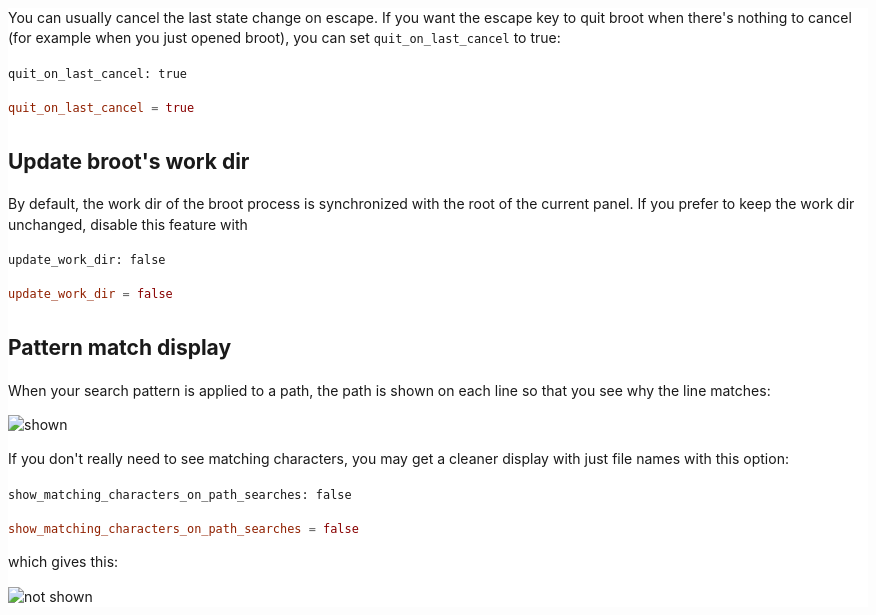 You can usually cancel the last state change on escape.
If you want the escape key to quit broot when there's nothing to cancel (for example when you just opened broot), you can set `quit_on_last_cancel` to true:

```Hjson
quit_on_last_cancel: true
```
```TOML
quit_on_last_cancel = true
```

## Update broot's work dir

By default, the work dir of the broot process is synchronized with the root of the current panel.
If you prefer to keep the work dir unchanged, disable this feature with

```Hjson
update_work_dir: false
```
```TOML
update_work_dir = false
```

## Pattern match display

When your search pattern is applied to a path, the path is shown on each line so that you see why the line matches:

![shown](img/subpath-match-shown.png)

If you don't really need to see matching characters, you may get a cleaner display with just file names with this option:

```Hjson
show_matching_characters_on_path_searches: false
```
```TOML
show_matching_characters_on_path_searches = false
```

which gives this:

![not shown](img/subpath-match-not-shown.png)
